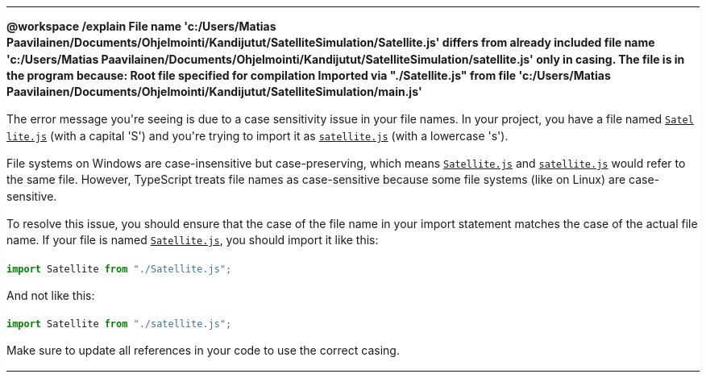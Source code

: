 -----------------------------------

**@workspace /explain File name 'c:/Users/Matias Paavilainen/Documents/Ohjelmointi/Kandijutut/SatelliteSimulation/Satellite.js' differs from already included file name 'c:/Users/Matias Paavilainen/Documents/Ohjelmointi/Kandijutut/SatelliteSimulation/satellite.js' only in casing.
  The file is in the program because:
    Root file specified for compilation
    Imported via "./Satellite.js" from file 'c:/Users/Matias Paavilainen/Documents/Ohjelmointi/Kandijutut/SatelliteSimulation/main.js'**

The error message you're seeing is due to a case sensitivity issue in your file names. In your project, you have a file named [`Satellite.js`](command:_github.copilot.openRelativePath?%5B%22Satellite.js%22%5D "Satellite.js") (with a capital 'S') and you're trying to import it as [`satellite.js`](command:_github.copilot.openRelativePath?%5B%22satellite.js%22%5D "satellite.js") (with a lowercase 's').

File systems on Windows are case-insensitive but case-preserving, which means [`Satellite.js`](command:_github.copilot.openRelativePath?%5B%22Satellite.js%22%5D "Satellite.js") and [`satellite.js`](command:_github.copilot.openRelativePath?%5B%22satellite.js%22%5D "satellite.js") would refer to the same file. However, TypeScript treats file names as case-sensitive because some file systems (like on Linux) are case-sensitive.

To resolve this issue, you should ensure that the case of the file name in your import statement matches the case of the actual file name. If your file is named [`Satellite.js`](command:_github.copilot.openRelativePath?%5B%22Satellite.js%22%5D "Satellite.js"), you should import it like this:

```javascript
import Satellite from "./Satellite.js";
```

And not like this:

```javascript
import Satellite from "./satellite.js";
```

Make sure to update all references in your code to use the correct casing.

-----------------------------------
